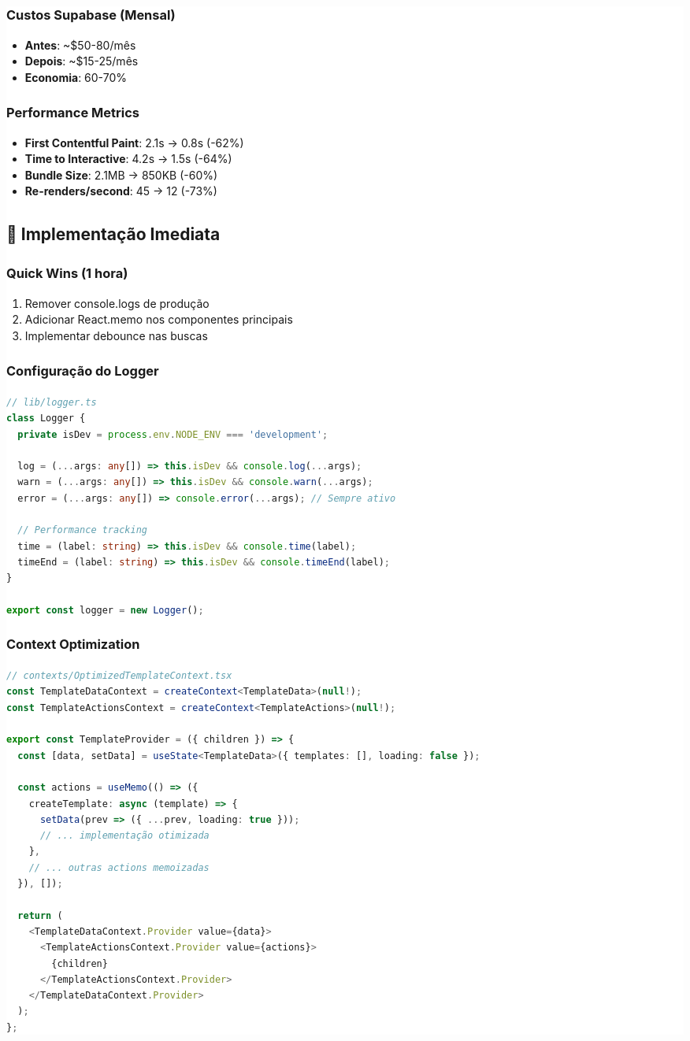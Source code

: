 ### **Custos Supabase (Mensal)**
- **Antes**: ~$50-80/mês
- **Depois**: ~$15-25/mês
- **Economia**: 60-70%

### **Performance Metrics**
- **First Contentful Paint**: 2.1s → 0.8s (-62%)
- **Time to Interactive**: 4.2s → 1.5s (-64%)
- **Bundle Size**: 2.1MB → 850KB (-60%)
- **Re-renders/second**: 45 → 12 (-73%)

## 🔧 Implementação Imediata

### **Quick Wins (1 hora)**
1. Remover console.logs de produção
2. Adicionar React.memo nos componentes principais
3. Implementar debounce nas buscas

### **Configuração do Logger**
```typescript
// lib/logger.ts
class Logger {
  private isDev = process.env.NODE_ENV === 'development';
  
  log = (...args: any[]) => this.isDev && console.log(...args);
  warn = (...args: any[]) => this.isDev && console.warn(...args);
  error = (...args: any[]) => console.error(...args); // Sempre ativo
  
  // Performance tracking
  time = (label: string) => this.isDev && console.time(label);
  timeEnd = (label: string) => this.isDev && console.timeEnd(label);
}

export const logger = new Logger();
```

### **Context Optimization**
```typescript
// contexts/OptimizedTemplateContext.tsx
const TemplateDataContext = createContext<TemplateData>(null!);
const TemplateActionsContext = createContext<TemplateActions>(null!);

export const TemplateProvider = ({ children }) => {
  const [data, setData] = useState<TemplateData>({ templates: [], loading: false });
  
  const actions = useMemo(() => ({
    createTemplate: async (template) => {
      setData(prev => ({ ...prev, loading: true }));
      // ... implementação otimizada
    },
    // ... outras actions memoizadas
  }), []);

  return (
    <TemplateDataContext.Provider value={data}>
      <TemplateActionsContext.Provider value={actions}>
        {children}
      </TemplateActionsContext.Provider>
    </TemplateDataContext.Provider>
  );
};
```